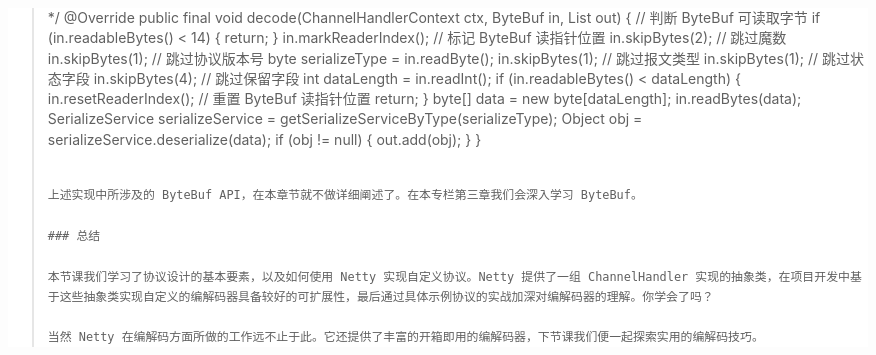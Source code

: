 >  */
> @Override
> public final void decode(ChannelHandlerContext ctx, ByteBuf in, List<Object> out) {
>     // 判断 ByteBuf 可读取字节
>     if (in.readableBytes() < 14) { 
>         return;
>     }
>     in.markReaderIndex(); // 标记 ByteBuf 读指针位置
>     in.skipBytes(2); // 跳过魔数
>     in.skipBytes(1); // 跳过协议版本号
>     byte serializeType = in.readByte();
>     in.skipBytes(1); // 跳过报文类型
>     in.skipBytes(1); // 跳过状态字段
>     in.skipBytes(4); // 跳过保留字段
>     int dataLength = in.readInt();
>     if (in.readableBytes() < dataLength) {
>         in.resetReaderIndex(); // 重置 ByteBuf 读指针位置
>         return;
>     }
>     byte[] data = new byte[dataLength];
>     in.readBytes(data);
>     SerializeService serializeService = getSerializeServiceByType(serializeType);
>     Object obj = serializeService.deserialize(data);
>     if (obj != null) {
>         out.add(obj);
>     }
> }
> ```
>
> 上述实现中所涉及的 ByteBuf API，在本章节就不做详细阐述了。在本专栏第三章我们会深入学习 ByteBuf。
>
> ### 总结
>
> 本节课我们学习了协议设计的基本要素，以及如何使用 Netty 实现自定义协议。Netty 提供了一组 ChannelHandler 实现的抽象类，在项目开发中基于这些抽象类实现自定义的编解码器具备较好的可扩展性，最后通过具体示例协议的实战加深对编解码器的理解。你学会了吗？
>
> 当然 Netty 在编解码方面所做的工作远不止于此。它还提供了丰富的开箱即用的编解码器，下节课我们便一起探索实用的编解码技巧。